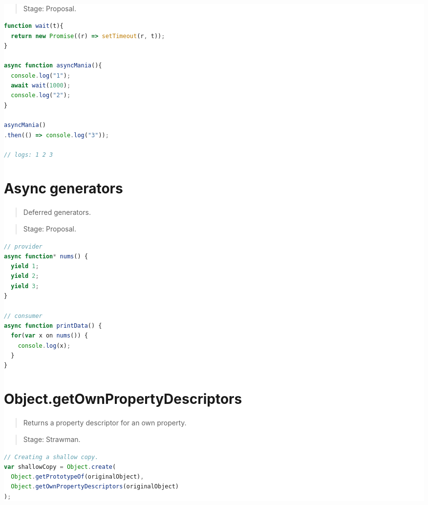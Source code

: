 > Stage: Proposal.

```js
function wait(t){
  return new Promise((r) => setTimeout(r, t));
}

async function asyncMania(){
  console.log("1");
  await wait(1000);
  console.log("2");
}

asyncMania()
.then(() => console.log("3"));

// logs: 1 2 3
```

# Async generators
> Deferred generators.

> Stage: Proposal.

```js
// provider
async function* nums() {
  yield 1;
  yield 2;
  yield 3;
}

// consumer
async function printData() {
  for(var x on nums()) {
    console.log(x);
  }
}
```

# Object.getOwnPropertyDescriptors
> Returns a property descriptor for an own property.

> Stage: Strawman.

```js
// Creating a shallow copy.
var shallowCopy = Object.create(
  Object.getPrototypeOf(originalObject),
  Object.getOwnPropertyDescriptors(originalObject)
);
```
